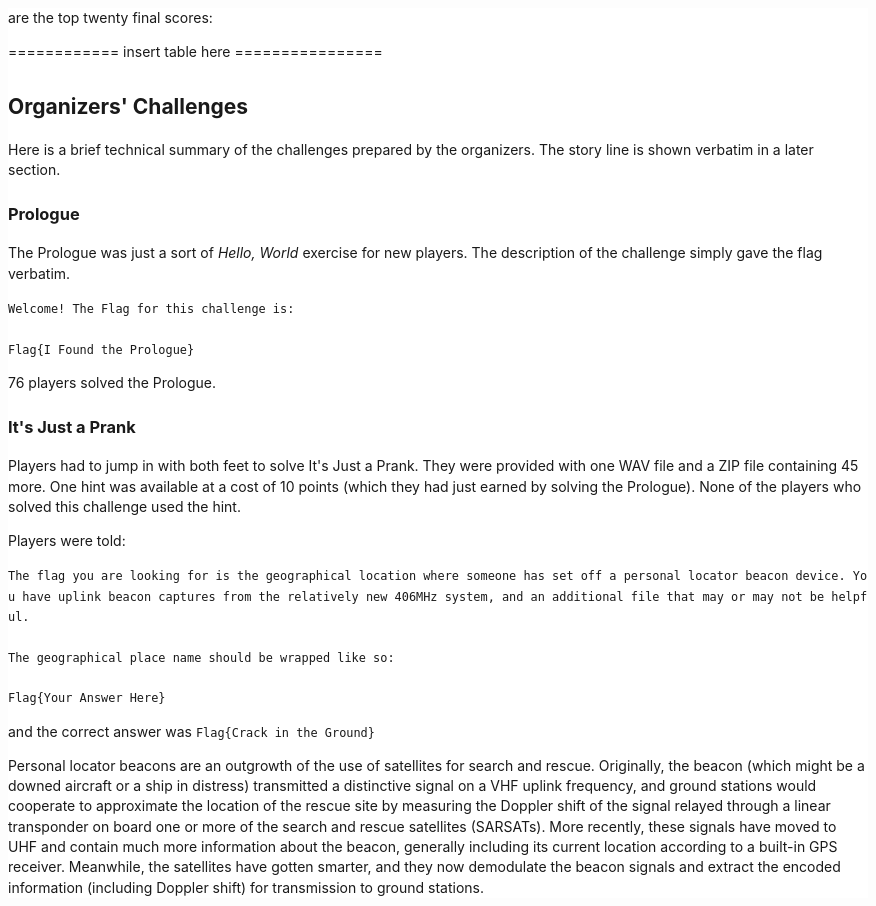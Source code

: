 are the top twenty final scores:

============  insert table here  ================

## Organizers' Challenges

Here is a brief technical summary of the challenges prepared by the
organizers. The story line is shown verbatim in a later section.

### Prologue

The Prologue was just a sort of _Hello, World_ exercise for new players.
The description of the challenge simply gave the flag verbatim.

```
Welcome! The Flag for this challenge is:

Flag{I Found the Prologue}
```

76 players solved the Prologue.

### It's Just a Prank

Players had to jump in with both feet to solve It's Just a Prank.
They were provided with one WAV file and a ZIP file containing 45 more.
One hint was available at a cost of 10 points (which they had just earned
by solving the Prologue). None of the players who solved this challenge
used the hint.

Players were told:

```
The flag you are looking for is the geographical location where someone has set off a personal locator beacon device. You have uplink beacon captures from the relatively new 406MHz system, and an additional file that may or may not be helpful. 

The geographical place name should be wrapped like so:

Flag{Your Answer Here}
```

and the correct answer was ```Flag{Crack in the Ground}```

Personal locator beacons are an outgrowth of the use of satellites for
search and rescue. Originally, the beacon (which might be a downed aircraft
or a ship in distress) transmitted a distinctive signal on a VHF uplink
frequency, and ground stations would cooperate to approximate the location
of the rescue site by measuring the Doppler shift of the signal relayed
through a linear transponder on board one or more of the search and rescue
satellites (SARSATs). More recently, these signals have moved to UHF and
contain much more information about the beacon, generally including its
current location according to a built-in GPS receiver. Meanwhile, the
satellites have gotten smarter, and they now demodulate the beacon signals
and extract the encoded information (including Doppler shift) for transmission
to ground stations. 

